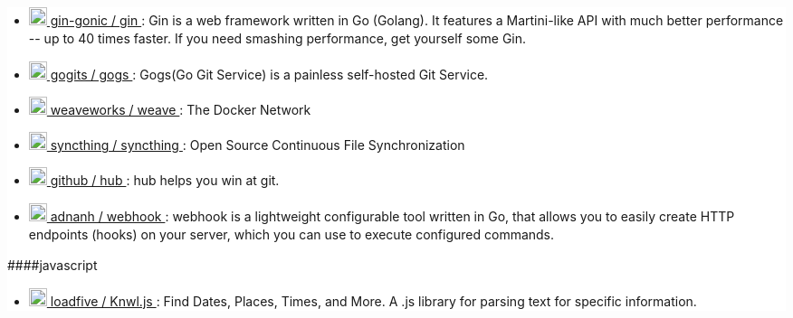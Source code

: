 * <img src='https://avatars0.githubusercontent.com/u/127379?v=3&s=40' height='20' width='20'>[
      gin-gonic
      /
      gin
](https://github.com/gin-gonic/gin): 
      Gin is a web framework written in Go (Golang). It features a Martini-like API with much better performance -- up to 40 times faster. If you need smashing performance, get yourself some Gin.
    
* <img src='https://avatars0.githubusercontent.com/u/2946214?v=3&s=40' height='20' width='20'>[
      gogits
      /
      gogs
](https://github.com/gogits/gogs): 
      Gogs(Go Git Service) is a painless self-hosted Git Service.
    
* <img src='https://avatars1.githubusercontent.com/u/109109?v=3&s=40' height='20' width='20'>[
      weaveworks
      /
      weave
](https://github.com/weaveworks/weave): 
      The Docker Network
    
* <img src='https://avatars3.githubusercontent.com/u/125426?v=3&s=40' height='20' width='20'>[
      syncthing
      /
      syncthing
](https://github.com/syncthing/syncthing): 
      Open Source Continuous File Synchronization
    
* <img src='https://avatars3.githubusercontent.com/u/169064?v=3&s=40' height='20' width='20'>[
      github
      /
      hub
](https://github.com/github/hub): 
      hub helps you win at git.
    
* <img src='https://avatars1.githubusercontent.com/u/82367?v=3&s=40' height='20' width='20'>[
      adnanh
      /
      webhook
](https://github.com/adnanh/webhook): 
      webhook is a lightweight configurable tool written in Go, that allows you to easily create HTTP endpoints (hooks) on your server, which you can use to execute configured commands.
    

####javascript
* <img src='https://avatars2.githubusercontent.com/u/5818776?v=3&s=40' height='20' width='20'>[
      loadfive
      /
      Knwl.js
](https://github.com/loadfive/Knwl.js): 
      Find Dates, Places, Times, and More. A .js library for parsing text for specific information.
    